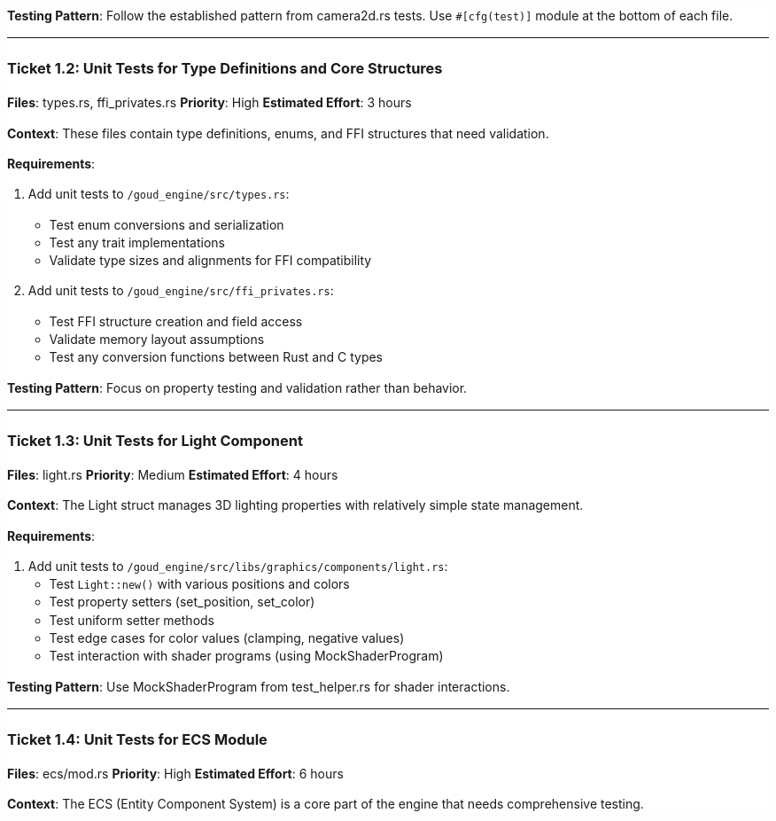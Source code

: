 **Testing Pattern**: Follow the established pattern from camera2d.rs tests. Use `#[cfg(test)]` module at the bottom of each file.

---

### Ticket 1.2: Unit Tests for Type Definitions and Core Structures
**Files**: types.rs, ffi_privates.rs
**Priority**: High
**Estimated Effort**: 3 hours

**Context**: These files contain type definitions, enums, and FFI structures that need validation.

**Requirements**:
1. Add unit tests to `/goud_engine/src/types.rs`:
   - Test enum conversions and serialization
   - Test any trait implementations
   - Validate type sizes and alignments for FFI compatibility

2. Add unit tests to `/goud_engine/src/ffi_privates.rs`:
   - Test FFI structure creation and field access
   - Validate memory layout assumptions
   - Test any conversion functions between Rust and C types

**Testing Pattern**: Focus on property testing and validation rather than behavior.

---

### Ticket 1.3: Unit Tests for Light Component
**Files**: light.rs
**Priority**: Medium
**Estimated Effort**: 4 hours

**Context**: The Light struct manages 3D lighting properties with relatively simple state management.

**Requirements**:
1. Add unit tests to `/goud_engine/src/libs/graphics/components/light.rs`:
   - Test `Light::new()` with various positions and colors
   - Test property setters (set_position, set_color)
   - Test uniform setter methods
   - Test edge cases for color values (clamping, negative values)
   - Test interaction with shader programs (using MockShaderProgram)

**Testing Pattern**: Use MockShaderProgram from test_helper.rs for shader interactions.

---

### Ticket 1.4: Unit Tests for ECS Module
**Files**: ecs/mod.rs
**Priority**: High
**Estimated Effort**: 6 hours

**Context**: The ECS (Entity Component System) is a core part of the engine that needs comprehensive testing.
